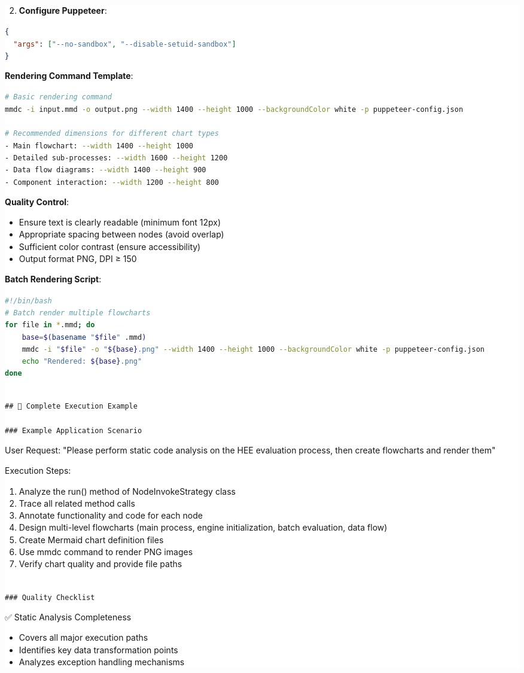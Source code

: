 2. **Configure Puppeteer**:
```json
{
  "args": ["--no-sandbox", "--disable-setuid-sandbox"]
}
```

**Rendering Command Template**:
```bash
# Basic rendering command
mmdc -i input.mmd -o output.png --width 1400 --height 1000 --backgroundColor white -p puppeteer-config.json

# Recommended dimensions for different chart types
- Main flowchart: --width 1400 --height 1000
- Detailed sub-processes: --width 1600 --height 1200  
- Data flow diagrams: --width 1400 --height 900
- Component interaction: --width 1200 --height 800
```

**Quality Control**:
- Ensure text is clearly readable (minimum font 12px)
- Appropriate spacing between nodes (avoid overlap)
- Sufficient color contrast (ensure accessibility)
- Output format PNG, DPI ≥ 150

**Batch Rendering Script**:
```bash
#!/bin/bash
# Batch render multiple flowcharts
for file in *.mmd; do
    base=$(basename "$file" .mmd)
    mmdc -i "$file" -o "${base}.png" --width 1400 --height 1000 --backgroundColor white -p puppeteer-config.json
    echo "Rendered: ${base}.png"
done
```
```

## 🚀 Complete Execution Example

### Example Application Scenario
```
User Request: "Please perform static code analysis on the HEE evaluation process, then create flowcharts and render them"

Execution Steps:
1. Analyze the run() method of NodeInvokeStrategy class
2. Trace all related method calls
3. Annotate functionality and code for each node
4. Design multi-level flowcharts (main process, engine initialization, batch evaluation, data flow)
5. Create Mermaid chart definition files
6. Use mmdc command to render PNG images
7. Verify chart quality and provide file paths
```

### Quality Checklist
```
✅ Static Analysis Completeness
- Covers all major execution paths
- Identifies key data transformation points
- Analyzes exception handling mechanisms
